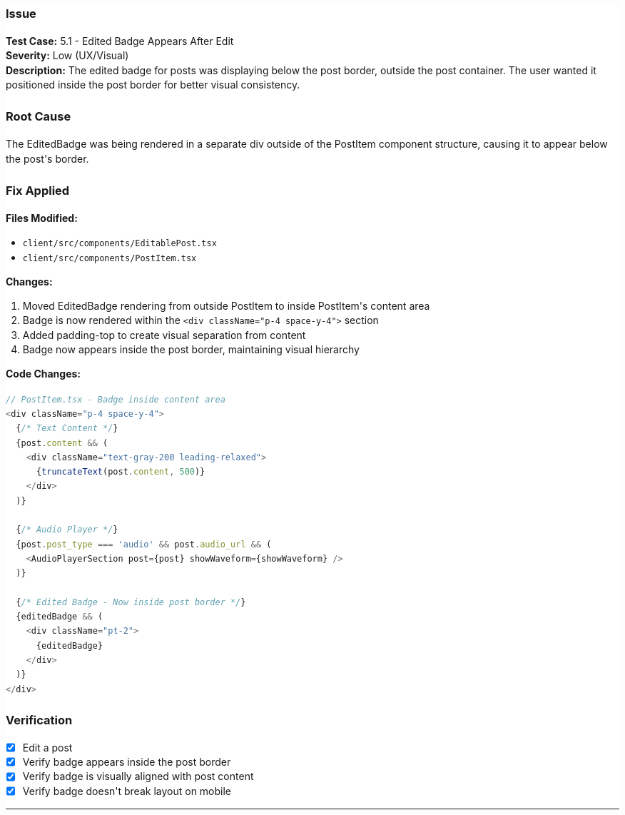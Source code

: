 ### Issue
**Test Case:** 5.1 - Edited Badge Appears After Edit  
**Severity:** Low (UX/Visual)  
**Description:** The edited badge for posts was displaying below the post border, outside the post container. The user wanted it positioned inside the post border for better visual consistency.

### Root Cause
The EditedBadge was being rendered in a separate div outside of the PostItem component structure, causing it to appear below the post's border.

### Fix Applied
**Files Modified:**
- `client/src/components/EditablePost.tsx`
- `client/src/components/PostItem.tsx`

**Changes:**
1. Moved EditedBadge rendering from outside PostItem to inside PostItem's content area
2. Badge is now rendered within the `<div className="p-4 space-y-4">` section
3. Added padding-top to create visual separation from content
4. Badge now appears inside the post border, maintaining visual hierarchy

**Code Changes:**
```typescript
// PostItem.tsx - Badge inside content area
<div className="p-4 space-y-4">
  {/* Text Content */}
  {post.content && (
    <div className="text-gray-200 leading-relaxed">
      {truncateText(post.content, 500)}
    </div>
  )}

  {/* Audio Player */}
  {post.post_type === 'audio' && post.audio_url && (
    <AudioPlayerSection post={post} showWaveform={showWaveform} />
  )}

  {/* Edited Badge - Now inside post border */}
  {editedBadge && (
    <div className="pt-2">
      {editedBadge}
    </div>
  )}
</div>
```

### Verification
- [x] Edit a post
- [x] Verify badge appears inside the post border
- [x] Verify badge is visually aligned with post content
- [x] Verify badge doesn't break layout on mobile

---